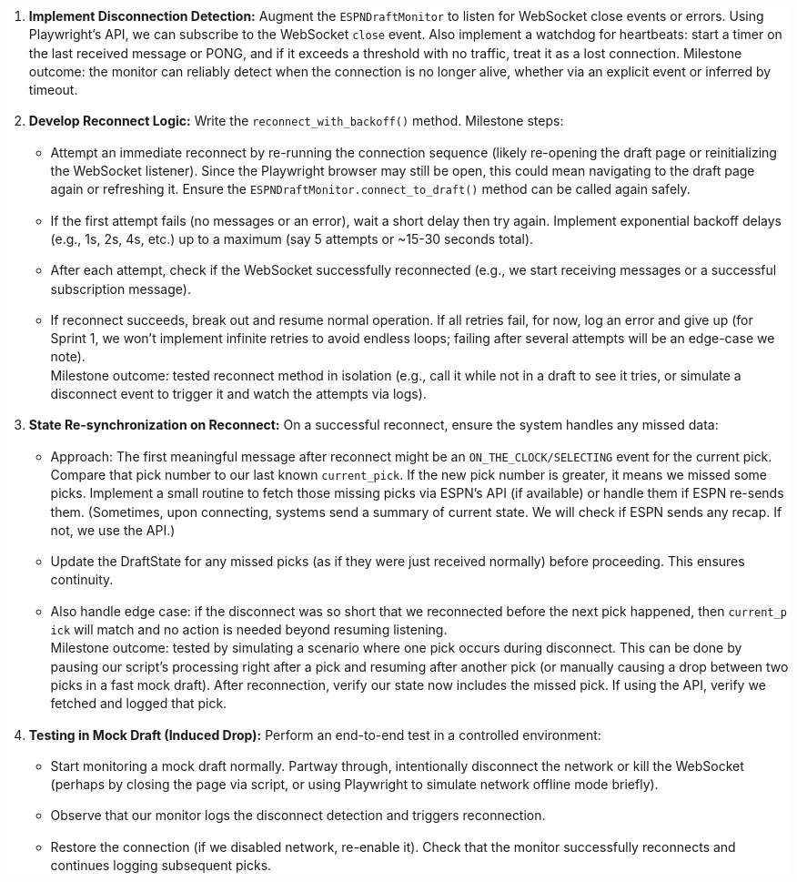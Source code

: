1. **Implement Disconnection Detection:** Augment the `ESPNDraftMonitor` to listen for WebSocket close events or errors. Using Playwright’s API, we can subscribe to the WebSocket `close` event. Also implement a watchdog for heartbeats: start a timer on the last received message or PONG, and if it exceeds a threshold with no traffic, treat it as a lost connection. Milestone outcome: the monitor can reliably detect when the connection is no longer alive, whether via an explicit event or inferred by timeout.

2. **Develop Reconnect Logic:** Write the `reconnect_with_backoff()` method. Milestone steps:

   * Attempt an immediate reconnect by re-running the connection sequence (likely re-opening the draft page or reinitializing the WebSocket listener). Since the Playwright browser may still be open, this could mean navigating to the draft page again or refreshing it. Ensure the `ESPNDraftMonitor.connect_to_draft()` method can be called again safely.

   * If the first attempt fails (no messages or an error), wait a short delay then try again. Implement exponential backoff delays (e.g., 1s, 2s, 4s, etc.) up to a maximum (say 5 attempts or \~15-30 seconds total).

   * After each attempt, check if the WebSocket successfully reconnected (e.g., we start receiving messages or a successful subscription message).

   * If reconnect succeeds, break out and resume normal operation. If all retries fail, for now, log an error and give up (for Sprint 1, we won’t implement infinite retries to avoid endless loops; failing after several attempts will be an edge-case we note).  
      Milestone outcome: tested reconnect method in isolation (e.g., call it while not in a draft to see it tries, or simulate a disconnect event to trigger it and watch the attempts via logs).

3. **State Re-synchronization on Reconnect:** On a successful reconnect, ensure the system handles any missed data:

   * Approach: The first meaningful message after reconnect might be an `ON_THE_CLOCK/SELECTING` event for the current pick. Compare that pick number to our last known `current_pick`. If the new pick number is greater, it means we missed some picks. Implement a small routine to fetch those missing picks via ESPN’s API (if available) or handle them if ESPN re-sends them. (Sometimes, upon connecting, systems send a summary of current state. We will check if ESPN sends any recap. If not, we use the API.)

   * Update the DraftState for any missed picks (as if they were just received normally) before proceeding. This ensures continuity.

   * Also handle edge case: if the disconnect was so short that we reconnected before the next pick happened, then `current_pick` will match and no action is needed beyond resuming listening.  
      Milestone outcome: tested by simulating a scenario where one pick occurs during disconnect. This can be done by pausing our script’s processing right after a pick and resuming after another pick (or manually causing a drop between two picks in a fast mock draft). After reconnection, verify our state now includes the missed pick. If using the API, verify we fetched and logged that pick.

4. **Testing in Mock Draft (Induced Drop):** Perform an end-to-end test in a controlled environment:

   * Start monitoring a mock draft normally. Partway through, intentionally disconnect the network or kill the WebSocket (perhaps by closing the page via script, or using Playwright to simulate network offline mode briefly).

   * Observe that our monitor logs the disconnect detection and triggers reconnection.

   * Restore the connection (if we disabled network, re-enable it). Check that the monitor successfully reconnects and continues logging subsequent picks.
